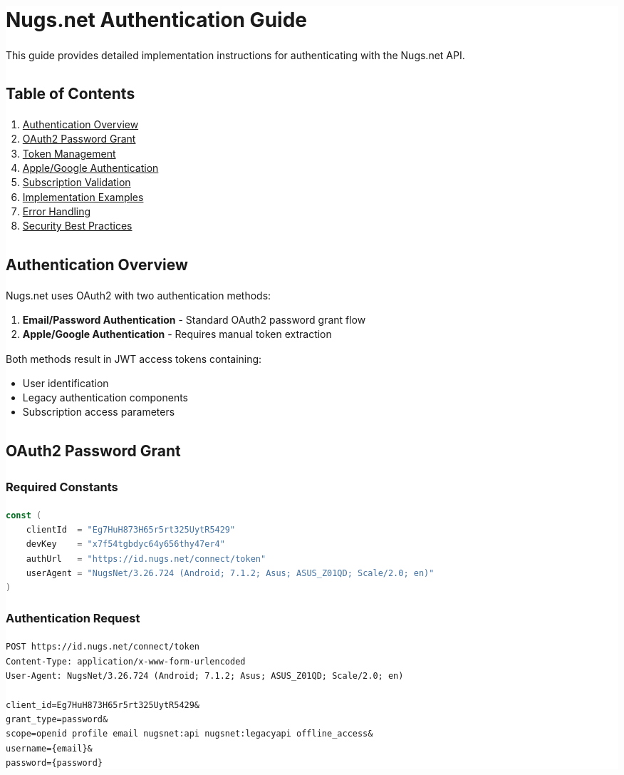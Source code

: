 # Nugs.net Authentication Guide

This guide provides detailed implementation instructions for authenticating with the Nugs.net API.

## Table of Contents

1. [Authentication Overview](#authentication-overview)
2. [OAuth2 Password Grant](#oauth2-password-grant)
3. [Token Management](#token-management)
4. [Apple/Google Authentication](#applegoogle-authentication)
5. [Subscription Validation](#subscription-validation)
6. [Implementation Examples](#implementation-examples)
7. [Error Handling](#error-handling)
8. [Security Best Practices](#security-best-practices)

## Authentication Overview

Nugs.net uses OAuth2 with two authentication methods:

1. **Email/Password Authentication** - Standard OAuth2 password grant flow
2. **Apple/Google Authentication** - Requires manual token extraction

Both methods result in JWT access tokens containing:
- User identification
- Legacy authentication components
- Subscription access parameters

## OAuth2 Password Grant

### Required Constants

```go
const (
    clientId  = "Eg7HuH873H65r5rt325UytR5429"
    devKey    = "x7f54tgbdyc64y656thy47er4"
    authUrl   = "https://id.nugs.net/connect/token"
    userAgent = "NugsNet/3.26.724 (Android; 7.1.2; Asus; ASUS_Z01QD; Scale/2.0; en)"
)
```

### Authentication Request

```http
POST https://id.nugs.net/connect/token
Content-Type: application/x-www-form-urlencoded
User-Agent: NugsNet/3.26.724 (Android; 7.1.2; Asus; ASUS_Z01QD; Scale/2.0; en)

client_id=Eg7HuH873H65r5rt325UytR5429&
grant_type=password&
scope=openid profile email nugsnet:api nugsnet:legacyapi offline_access&
username={email}&
password={password}
```
